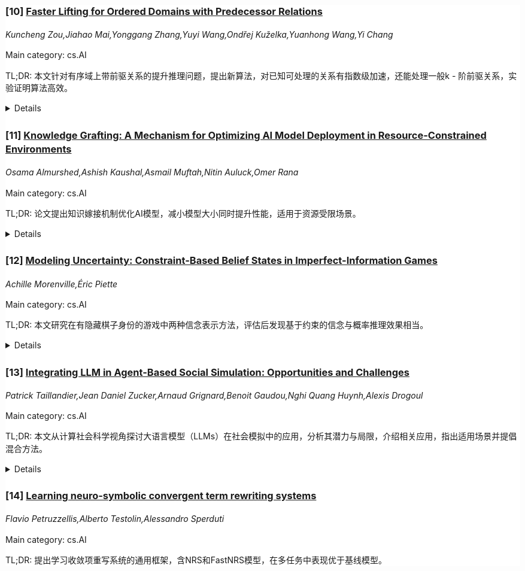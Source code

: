 ### [10] [Faster Lifting for Ordered Domains with Predecessor Relations](https://arxiv.org/abs/2507.19182)
*Kuncheng Zou,Jiahao Mai,Yonggang Zhang,Yuyi Wang,Ondřej Kuželka,Yuanhong Wang,Yi Chang*

Main category: cs.AI

TL;DR: 本文针对有序域上带前驱关系的提升推理问题，提出新算法，对已知可处理的关系有指数级加速，还能处理一般k - 阶前驱关系，实验证明算法高效。


<details><summary>Details</summary></details>


### [11] [Knowledge Grafting: A Mechanism for Optimizing AI Model Deployment in Resource-Constrained Environments](https://arxiv.org/abs/2507.19261)
*Osama Almurshed,Ashish Kaushal,Asmail Muftah,Nitin Auluck,Omer Rana*

Main category: cs.AI

TL;DR: 论文提出知识嫁接机制优化AI模型，减小模型大小同时提升性能，适用于资源受限场景。


<details><summary>Details</summary></details>


### [12] [Modeling Uncertainty: Constraint-Based Belief States in Imperfect-Information Games](https://arxiv.org/abs/2507.19263)
*Achille Morenville,Éric Piette*

Main category: cs.AI

TL;DR: 本文研究在有隐藏棋子身份的游戏中两种信念表示方法，评估后发现基于约束的信念与概率推理效果相当。


<details><summary>Details</summary></details>


### [13] [Integrating LLM in Agent-Based Social Simulation: Opportunities and Challenges](https://arxiv.org/abs/2507.19364)
*Patrick Taillandier,Jean Daniel Zucker,Arnaud Grignard,Benoit Gaudou,Nghi Quang Huynh,Alexis Drogoul*

Main category: cs.AI

TL;DR: 本文从计算社会科学视角探讨大语言模型（LLMs）在社会模拟中的应用，分析其潜力与局限，介绍相关应用，指出适用场景并提倡混合方法。


<details><summary>Details</summary></details>


### [14] [Learning neuro-symbolic convergent term rewriting systems](https://arxiv.org/abs/2507.19372)
*Flavio Petruzzellis,Alberto Testolin,Alessandro Sperduti*

Main category: cs.AI

TL;DR: 提出学习收敛项重写系统的通用框架，含NRS和FastNRS模型，在多任务中表现优于基线模型。
